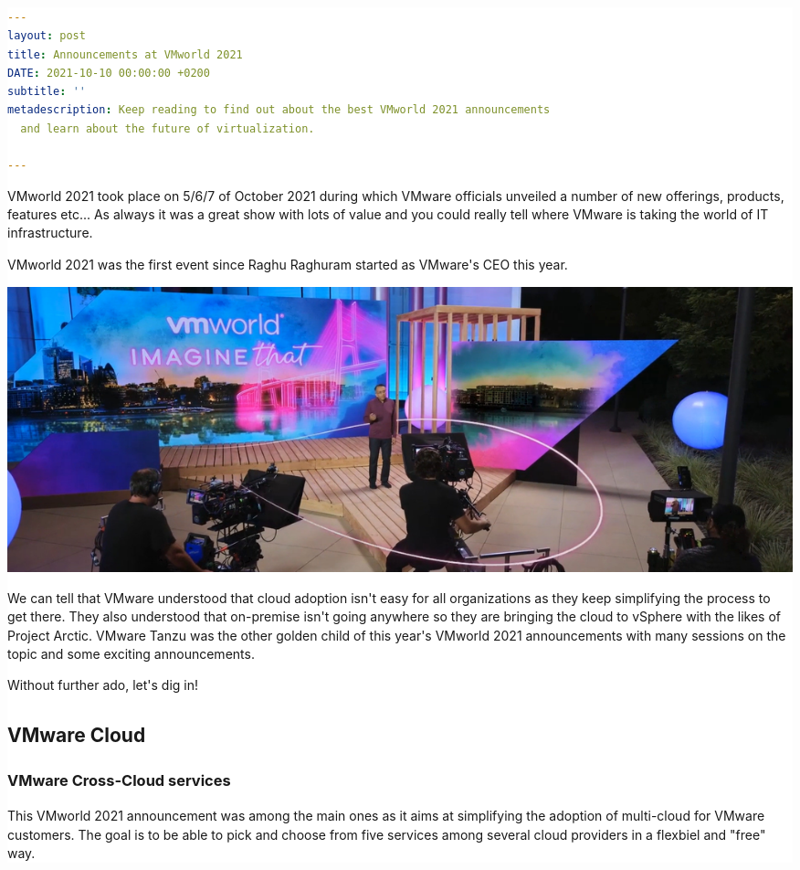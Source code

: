 ```yaml
---
layout: post
title: Announcements at VMworld 2021
DATE: 2021-10-10 00:00:00 +0200
subtitle: ''
metadescription: Keep reading to find out about the best VMworld 2021 announcements
  and learn about the future of virtualization.

---
```

VMworld 2021 took place on 5/6/7 of October 2021 during which VMware officials unveiled a number of new offerings, products, features etc... As always it was a great show with lots of value and you could really tell where VMware is taking the world of IT infrastructure.

VMworld 2021 was the first event since Raghu Raghuram started as VMware's CEO this year.

![VMworld 2021 was the first VMworld since Raghu Raghuram took office as VMware CEO](/img/vmworld2021-1.png "VMware’s CEO Raghu Raghuram speaking at VMworld 2021")

We can tell that VMware understood that cloud adoption isn't easy for all organizations as they keep simplifying the process to get there. They also understood that on-premise isn't going anywhere so they are bringing the cloud to vSphere with the likes of Project Arctic. VMware Tanzu was the other golden child of this year's VMworld 2021 announcements with many sessions on the topic and some exciting announcements.

Without further ado, let's dig in!

## VMware Cloud

### VMware Cross-Cloud services

This VMworld 2021 announcement was among the main ones as it aims at simplifying the adoption of multi-cloud for VMware customers. The goal is to be able to pick and choose from five services among several cloud providers in a flexbiel and "free" way.
